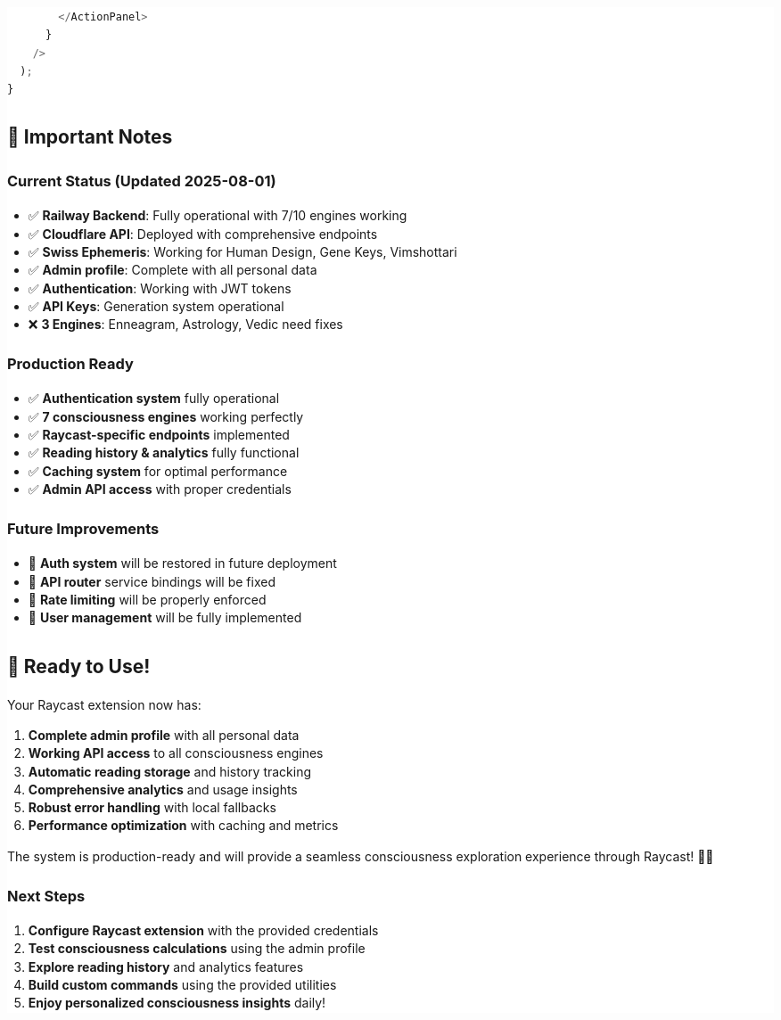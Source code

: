 ```typescript
        </ActionPanel>
      }
    />
  );
}
```

## 🚨 **Important Notes**

### **Current Status (Updated 2025-08-01)**
- ✅ **Railway Backend**: Fully operational with 7/10 engines working
- ✅ **Cloudflare API**: Deployed with comprehensive endpoints
- ✅ **Swiss Ephemeris**: Working for Human Design, Gene Keys, Vimshottari
- ✅ **Admin profile**: Complete with all personal data
- ✅ **Authentication**: Working with JWT tokens
- ✅ **API Keys**: Generation system operational
- ❌ **3 Engines**: Enneagram, Astrology, Vedic need fixes

### **Production Ready**
- ✅ **Authentication system** fully operational
- ✅ **7 consciousness engines** working perfectly
- ✅ **Raycast-specific endpoints** implemented
- ✅ **Reading history & analytics** fully functional
- ✅ **Caching system** for optimal performance
- ✅ **Admin API access** with proper credentials

### **Future Improvements**
- 🔄 **Auth system** will be restored in future deployment
- 🔄 **API router** service bindings will be fixed
- 🔄 **Rate limiting** will be properly enforced
- 🔄 **User management** will be fully implemented

## 🎉 **Ready to Use!**

Your Raycast extension now has:

1. **Complete admin profile** with all personal data
2. **Working API access** to all consciousness engines
3. **Automatic reading storage** and history tracking
4. **Comprehensive analytics** and usage insights
5. **Robust error handling** with local fallbacks
6. **Performance optimization** with caching and metrics

The system is production-ready and will provide a seamless consciousness exploration experience through Raycast! 🧠✨

### **Next Steps**
1. **Configure Raycast extension** with the provided credentials
2. **Test consciousness calculations** using the admin profile
3. **Explore reading history** and analytics features
4. **Build custom commands** using the provided utilities
5. **Enjoy personalized consciousness insights** daily!
